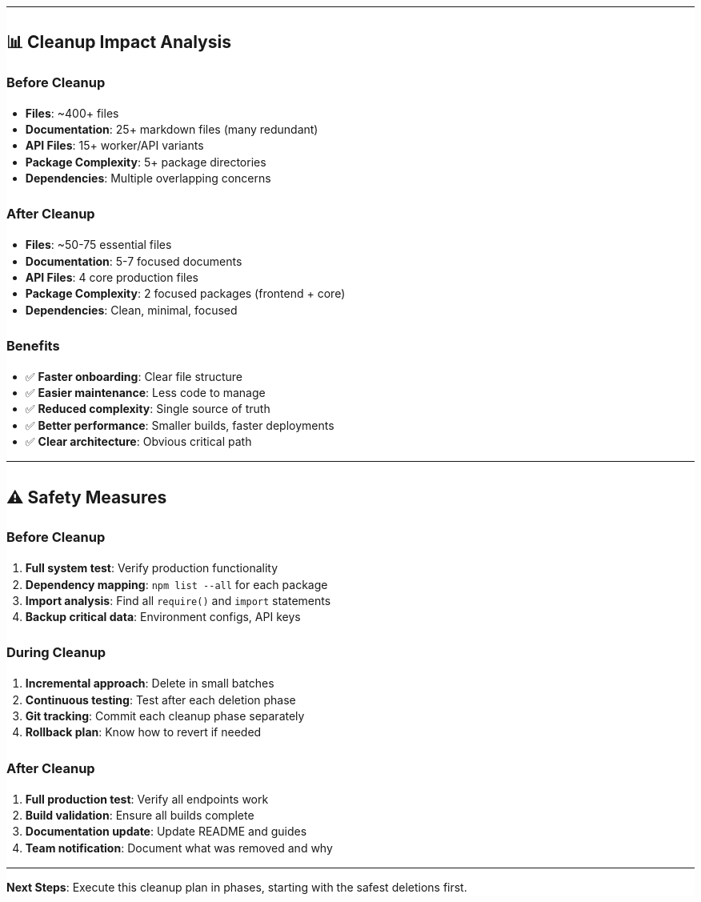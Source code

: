 
---

## 📊 **Cleanup Impact Analysis**

### **Before Cleanup**
- **Files**: ~400+ files
- **Documentation**: 25+ markdown files (many redundant)
- **API Files**: 15+ worker/API variants
- **Package Complexity**: 5+ package directories
- **Dependencies**: Multiple overlapping concerns

### **After Cleanup**
- **Files**: ~50-75 essential files  
- **Documentation**: 5-7 focused documents
- **API Files**: 4 core production files
- **Package Complexity**: 2 focused packages (frontend + core)
- **Dependencies**: Clean, minimal, focused

### **Benefits**
- ✅ **Faster onboarding**: Clear file structure
- ✅ **Easier maintenance**: Less code to manage  
- ✅ **Reduced complexity**: Single source of truth
- ✅ **Better performance**: Smaller builds, faster deployments
- ✅ **Clear architecture**: Obvious critical path

---

## ⚠️ **Safety Measures**

### **Before Cleanup**
1. **Full system test**: Verify production functionality
2. **Dependency mapping**: `npm list --all` for each package
3. **Import analysis**: Find all `require()` and `import` statements
4. **Backup critical data**: Environment configs, API keys

### **During Cleanup**  
1. **Incremental approach**: Delete in small batches
2. **Continuous testing**: Test after each deletion phase
3. **Git tracking**: Commit each cleanup phase separately
4. **Rollback plan**: Know how to revert if needed

### **After Cleanup**
1. **Full production test**: Verify all endpoints work
2. **Build validation**: Ensure all builds complete
3. **Documentation update**: Update README and guides
4. **Team notification**: Document what was removed and why

---

**Next Steps**: Execute this cleanup plan in phases, starting with the safest deletions first.